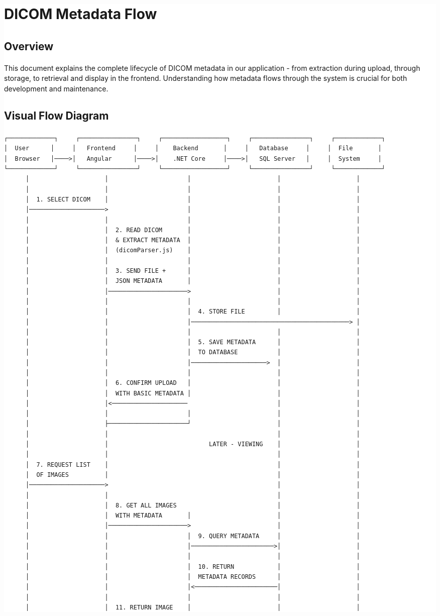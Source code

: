 # DICOM Metadata Flow

## Overview

This document explains the complete lifecycle of DICOM metadata in our application - from extraction during upload, through storage, to retrieval and display in the frontend. Understanding how metadata flows through the system is crucial for both development and maintenance.

## Visual Flow Diagram

```
┌─────────────┐     ┌────────────────┐     ┌──────────────────┐     ┌────────────────┐     ┌─────────────┐
│  User      │     │   Frontend     │     │    Backend       │     │   Database     │     │  File       │
│  Browser   │────>│   Angular      │────>│    .NET Core     │────>│   SQL Server   │     │  System     │
└─────────────┘     └────────────────┘     └──────────────────┘     └────────────────┘     └─────────────┘
      │                     │                      │                        │                     │
      │                     │                      │                        │                     │
      │  1. SELECT DICOM    │                      │                        │                     │
      │─────────────────────>                      │                        │                     │
      │                     │                      │                        │                     │
      │                     │  2. READ DICOM       │                        │                     │
      │                     │  & EXTRACT METADATA  │                        │                     │
      │                     │  (dicomParser.js)    │                        │                     │
      │                     │                      │                        │                     │
      │                     │  3. SEND FILE +      │                        │                     │
      │                     │  JSON METADATA       │                        │                     │
      │                     │──────────────────────>                        │                     │
      │                     │                      │                        │                     │
      │                     │                      │  4. STORE FILE         │                     │
      │                     │                      │────────────────────────────────────────────> │
      │                     │                      │                        │                     │
      │                     │                      │  5. SAVE METADATA      │                     │
      │                     │                      │  TO DATABASE           │                     │
      │                     │                      │─────────────────────>  │                     │
      │                     │                      │                        │                     │
      │                     │  6. CONFIRM UPLOAD   │                        │                     │
      │                     │  WITH BASIC METADATA │                        │                     │
      │                     │<─────────────────────                         │                     │
      │                     │                      │                        │                     │
      │                     ├──────────────────────┘                        │                     │
      │                     │                                               │                     │
      │                     │                            LATER - VIEWING    │                     │
      │                     │                                               │                     │
      │  7. REQUEST LIST    │                                               │                     │
      │  OF IMAGES          │                                               │                     │
      │─────────────────────>                                               │                     │
      │                     │                                               │                     │
      │                     │  8. GET ALL IMAGES                            │                     │
      │                     │  WITH METADATA       │                        │                     │
      │                     │──────────────────────>                        │                     │
      │                     │                      │  9. QUERY METADATA     │                     │
      │                     │                      │───────────────────────>│                     │
      │                     │                      │                        │                     │
      │                     │                      │  10. RETURN            │                     │
      │                     │                      │  METADATA RECORDS      │                     │
      │                     │                      │<───────────────────────│                     │
      │                     │                      │                        │                     │
      │                     │  11. RETURN IMAGE    │                        │                     │
```